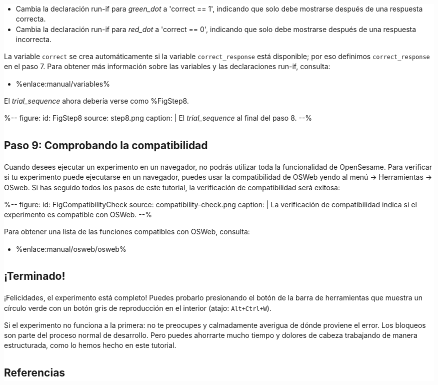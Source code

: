 - Cambia la declaración run-if para *green_dot* a 'correct == 1', indicando que solo debe mostrarse después de una respuesta correcta.
- Cambia la declaración run-if para *red_dot* a 'correct == 0', indicando que solo debe mostrarse después de una respuesta incorrecta.

La variable `correct` se crea automáticamente si la variable `correct_response` está disponible; por eso definimos `correct_response` en el paso 7. Para obtener más información sobre las variables y las declaraciones run-if, consulta:

- %enlace:manual/variables%

El *trial_sequence* ahora debería verse como %FigStep8.

%--
figure:
 id: FigStep8
 source: step8.png
 caption: |
  El *trial_sequence* al final del paso 8.
--%


## Paso 9: Comprobando la compatibilidad

Cuando desees ejecutar un experimento en un navegador, no podrás utilizar toda la funcionalidad de OpenSesame. Para verificar si tu experimento puede ejecutarse en un navegador, puedes usar la compatibilidad de OSWeb yendo al menú → Herramientas → OSweb. Si has seguido todos los pasos de este tutorial, la verificación de compatibilidad será exitosa:

%--
figure:
 id: FigCompatibilityCheck
 source: compatibility-check.png
 caption: |
  La verificación de compatibilidad indica si el experimento es compatible con OSWeb.
--%

Para obtener una lista de las funciones compatibles con OSWeb, consulta:

- %enlace:manual/osweb/osweb%


## ¡Terminado!

¡Felicidades, el experimento está completo! Puedes probarlo presionando el botón de la barra de herramientas que muestra un círculo verde con un botón gris de reproducción en el interior (atajo: `Alt+Ctrl+W`).

Si el experimento no funciona a la primera: no te preocupes y calmadamente averigua de dónde proviene el error. Los bloqueos son parte del proceso normal de desarrollo. Pero puedes ahorrarte mucho tiempo y dolores de cabeza trabajando de manera estructurada, como lo hemos hecho en este tutorial.

## Referencias

<div class='reference' markdown='1'>
